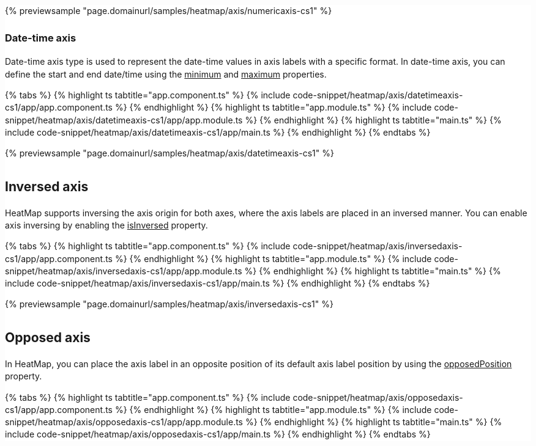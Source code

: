 {% previewsample "page.domainurl/samples/heatmap/axis/numericaxis-cs1" %}

### Date-time axis

Date-time axis type is used to represent the date-time values in axis labels with a specific format. In date-time axis, you can define the start and end date/time using the [minimum](https://ej2.syncfusion.com/angular/documentation/api/heatmap/axis/#minimum) and [maximum](https://ej2.syncfusion.com/angular/documentation/api/heatmap/axis/#maximum) properties.

{% tabs %}
{% highlight ts tabtitle="app.component.ts" %}
{% include code-snippet/heatmap/axis/datetimeaxis-cs1/app/app.component.ts %}
{% endhighlight %}
{% highlight ts tabtitle="app.module.ts" %}
{% include code-snippet/heatmap/axis/datetimeaxis-cs1/app/app.module.ts %}
{% endhighlight %}
{% highlight ts tabtitle="main.ts" %}
{% include code-snippet/heatmap/axis/datetimeaxis-cs1/app/main.ts %}
{% endhighlight %}
{% endtabs %}
  
{% previewsample "page.domainurl/samples/heatmap/axis/datetimeaxis-cs1" %}

## Inversed axis

HeatMap supports inversing the axis origin for both axes, where the axis labels are placed in an inversed manner. You can enable axis inversing by enabling the [isInversed](https://ej2.syncfusion.com/angular/documentation/api/heatmap/axis/#isinversed) property.

{% tabs %}
{% highlight ts tabtitle="app.component.ts" %}
{% include code-snippet/heatmap/axis/inversedaxis-cs1/app/app.component.ts %}
{% endhighlight %}
{% highlight ts tabtitle="app.module.ts" %}
{% include code-snippet/heatmap/axis/inversedaxis-cs1/app/app.module.ts %}
{% endhighlight %}
{% highlight ts tabtitle="main.ts" %}
{% include code-snippet/heatmap/axis/inversedaxis-cs1/app/main.ts %}
{% endhighlight %}
{% endtabs %}
  
{% previewsample "page.domainurl/samples/heatmap/axis/inversedaxis-cs1" %}

## Opposed axis

In HeatMap, you can place the axis label in an opposite position of its default axis label position by using the [opposedPosition](https://ej2.syncfusion.com/angular/documentation/api/heatmap/axis/#opposedposition) property.

{% tabs %}
{% highlight ts tabtitle="app.component.ts" %}
{% include code-snippet/heatmap/axis/opposedaxis-cs1/app/app.component.ts %}
{% endhighlight %}
{% highlight ts tabtitle="app.module.ts" %}
{% include code-snippet/heatmap/axis/opposedaxis-cs1/app/app.module.ts %}
{% endhighlight %}
{% highlight ts tabtitle="main.ts" %}
{% include code-snippet/heatmap/axis/opposedaxis-cs1/app/main.ts %}
{% endhighlight %}
{% endtabs %}
  
